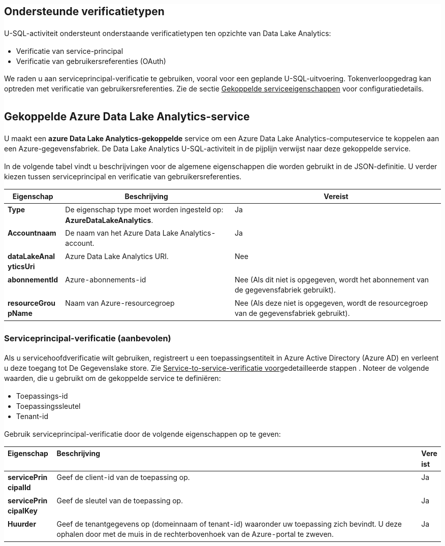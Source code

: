 ## <a name="supported-authentication-types"></a>Ondersteunde verificatietypen
U-SQL-activiteit ondersteunt onderstaande verificatietypen ten opzichte van Data Lake Analytics:
* Verificatie van service-principal
* Verificatie van gebruikersreferenties (OAuth) 

We raden u aan serviceprincipal-verificatie te gebruiken, vooral voor een geplande U-SQL-uitvoering. Tokenverloopgedrag kan optreden met verificatie van gebruikersreferenties. Zie de sectie [Gekoppelde serviceeigenschappen](#azure-data-lake-analytics-linked-service) voor configuratiedetails.

## <a name="azure-data-lake-analytics-linked-service"></a>Gekoppelde Azure Data Lake Analytics-service
U maakt een **azure Data Lake Analytics-gekoppelde** service om een Azure Data Lake Analytics-computeservice te koppelen aan een Azure-gegevensfabriek. De Data Lake Analytics U-SQL-activiteit in de pijplijn verwijst naar deze gekoppelde service. 

In de volgende tabel vindt u beschrijvingen voor de algemene eigenschappen die worden gebruikt in de JSON-definitie. U verder kiezen tussen serviceprincipal en verificatie van gebruikersreferenties.

| Eigenschap | Beschrijving | Vereist |
| --- | --- | --- |
| **Type** |De eigenschap type moet worden ingesteld op: **AzureDataLakeAnalytics**. |Ja |
| **Accountnaam** |De naam van het Azure Data Lake Analytics-account. |Ja |
| **dataLakeAnalyticsUri** |Azure Data Lake Analytics URI. |Nee |
| **abonnementId** |Azure-abonnements-id |Nee (Als dit niet is opgegeven, wordt het abonnement van de gegevensfabriek gebruikt). |
| **resourceGroupName** |Naam van Azure-resourcegroep |Nee (Als deze niet is opgegeven, wordt de resourcegroep van de gegevensfabriek gebruikt). |

### <a name="service-principal-authentication-recommended"></a>Serviceprincipal-verificatie (aanbevolen)
Als u servicehoofdverificatie wilt gebruiken, registreert u een toepassingsentiteit in Azure Active Directory (Azure AD) en verleent u deze toegang tot De Gegevenslake store. Zie [Service-to-service-verificatie voor](../../data-lake-store/data-lake-store-authenticate-using-active-directory.md)gedetailleerde stappen . Noteer de volgende waarden, die u gebruikt om de gekoppelde service te definiëren:
* Toepassings-id
* Toepassingssleutel 
* Tenant-id

Gebruik serviceprincipal-verificatie door de volgende eigenschappen op te geven:

| Eigenschap | Beschrijving | Vereist |
|:--- |:--- |:--- |
| **servicePrincipalId** | Geef de client-id van de toepassing op. | Ja |
| **servicePrincipalKey** | Geef de sleutel van de toepassing op. | Ja |
| **Huurder** | Geef de tenantgegevens op (domeinnaam of tenant-id) waaronder uw toepassing zich bevindt. U deze ophalen door met de muis in de rechterbovenhoek van de Azure-portal te zweven. | Ja |
